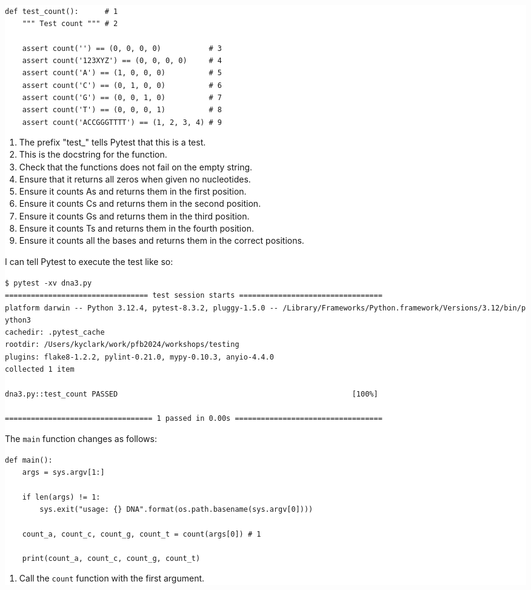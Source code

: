 ```
def test_count():      # 1
    """ Test count """ # 2

    assert count('') == (0, 0, 0, 0)           # 3
    assert count('123XYZ') == (0, 0, 0, 0)     # 4
    assert count('A') == (1, 0, 0, 0)          # 5
    assert count('C') == (0, 1, 0, 0)          # 6
    assert count('G') == (0, 0, 1, 0)          # 7
    assert count('T') == (0, 0, 0, 1)          # 8
    assert count('ACCGGGTTTT') == (1, 2, 3, 4) # 9
```

1. The prefix "test_" tells Pytest that this is a test.
2. This is the docstring for the function.
3. Check that the functions does not fail on the empty string.
4. Ensure that it returns all zeros when given no nucleotides.
5. Ensure it counts As and returns them in the first position.
6. Ensure it counts Cs and returns them in the second position.
7. Ensure it counts Gs and returns them in the third position.
8. Ensure it counts Ts and returns them in the fourth position.
9. Ensure it counts all the bases and returns them in the correct positions.

I can tell Pytest to execute the test like so:

```
$ pytest -xv dna3.py
================================= test session starts =================================
platform darwin -- Python 3.12.4, pytest-8.3.2, pluggy-1.5.0 -- /Library/Frameworks/Python.framework/Versions/3.12/bin/python3
cachedir: .pytest_cache
rootdir: /Users/kyclark/work/pfb2024/workshops/testing
plugins: flake8-1.2.2, pylint-0.21.0, mypy-0.10.3, anyio-4.4.0
collected 1 item

dna3.py::test_count PASSED                                                      [100%]

================================== 1 passed in 0.00s ==================================
```

The `main` function changes as follows:

```
def main():
    args = sys.argv[1:]

    if len(args) != 1:
        sys.exit("usage: {} DNA".format(os.path.basename(sys.argv[0])))

    count_a, count_c, count_g, count_t = count(args[0]) # 1

    print(count_a, count_c, count_g, count_t)
```

1. Call the `count` function with the first argument.
